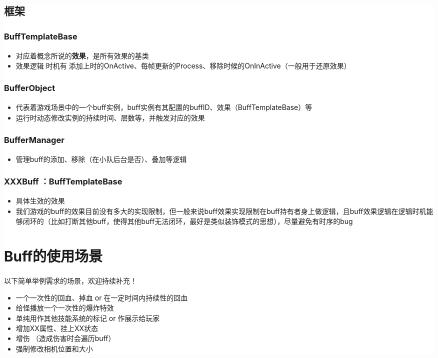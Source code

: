 ## 框架
### BuffTemplateBase
- 对应着概念所说的**效果**，是所有效果的基类   
- 效果逻辑 时机有 添加上时的OnActive、每帧更新的Process、移除时候的OnInActive（一般用于还原效果）
### BufferObject
- 代表着游戏场景中的一个buff实例，buff实例有其配置的buffID、效果（BuffTemplateBase）等
- 运行时动态修改实例的持续时间、层数等，并触发对应的效果
### BufferManager
- 管理buff的添加、移除（在小队后台是否）、叠加等逻辑
### XXXBuff ：BuffTemplateBase
- 具体生效的效果
- 我们游戏的buff的效果目前没有多大的实现限制，但一般来说buff效果实现限制在buff持有者身上做逻辑，且buff效果逻辑在逻辑时机能够闭环的（比如打断其他buff，使得其他buff无法闭环，最好是类似装饰模式的思想），尽量避免有时序的bug

# Buff的使用场景

以下简单举例需求的场景，欢迎持续补充！
- 一个一次性的回血、掉血 or 在一定时间内持续性的回血
- 给怪播放一个一次性的爆炸特效
- 单纯用作其他技能系统的标记 or 作展示给玩家
- 增加XX属性、挂上XX状态
- 增伤 （造成伤害时会遍历buff）
- 强制修改相机位置和大小
